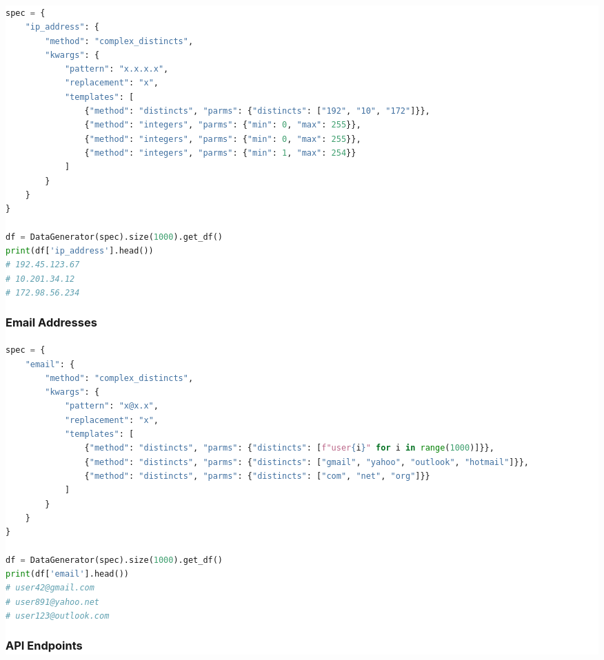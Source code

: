 ```python
spec = {
    "ip_address": {
        "method": "complex_distincts",
        "kwargs": {
            "pattern": "x.x.x.x",
            "replacement": "x",
            "templates": [
                {"method": "distincts", "parms": {"distincts": ["192", "10", "172"]}},
                {"method": "integers", "parms": {"min": 0, "max": 255}},
                {"method": "integers", "parms": {"min": 0, "max": 255}},
                {"method": "integers", "parms": {"min": 1, "max": 254}}
            ]
        }
    }
}

df = DataGenerator(spec).size(1000).get_df()
print(df['ip_address'].head())
# 192.45.123.67
# 10.201.34.12
# 172.98.56.234
```

### Email Addresses

```python
spec = {
    "email": {
        "method": "complex_distincts",
        "kwargs": {
            "pattern": "x@x.x",
            "replacement": "x",
            "templates": [
                {"method": "distincts", "parms": {"distincts": [f"user{i}" for i in range(1000)]}},
                {"method": "distincts", "parms": {"distincts": ["gmail", "yahoo", "outlook", "hotmail"]}},
                {"method": "distincts", "parms": {"distincts": ["com", "net", "org"]}}
            ]
        }
    }
}

df = DataGenerator(spec).size(1000).get_df()
print(df['email'].head())
# user42@gmail.com
# user891@yahoo.net
# user123@outlook.com
```

### API Endpoints
